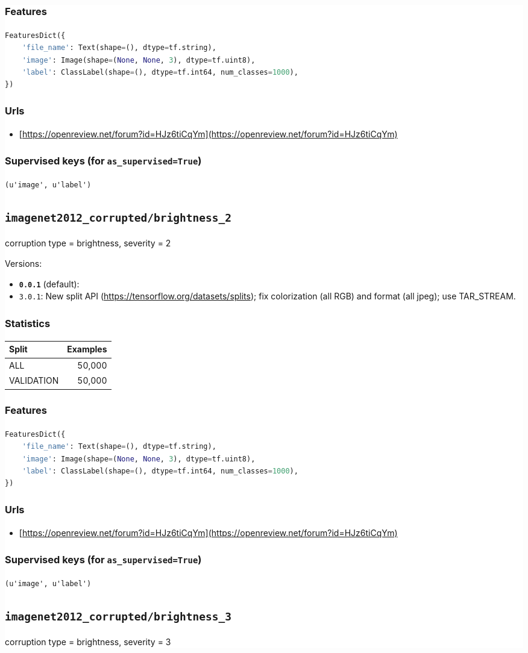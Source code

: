 ### Features
```python
FeaturesDict({
    'file_name': Text(shape=(), dtype=tf.string),
    'image': Image(shape=(None, None, 3), dtype=tf.uint8),
    'label': ClassLabel(shape=(), dtype=tf.int64, num_classes=1000),
})
```

### Urls

*   [https://openreview.net/forum?id=HJz6tiCqYm](https://openreview.net/forum?id=HJz6tiCqYm)

### Supervised keys (for `as_supervised=True`)
`(u'image', u'label')`

## `imagenet2012_corrupted/brightness_2`
corruption type = brightness, severity = 2

Versions:

*   **`0.0.1`** (default):
*   `3.0.1`: New split API (https://tensorflow.org/datasets/splits); fix
    colorization (all RGB) and format (all jpeg); use TAR_STREAM.

### Statistics

Split      | Examples
:--------- | -------:
ALL        | 50,000
VALIDATION | 50,000

### Features
```python
FeaturesDict({
    'file_name': Text(shape=(), dtype=tf.string),
    'image': Image(shape=(None, None, 3), dtype=tf.uint8),
    'label': ClassLabel(shape=(), dtype=tf.int64, num_classes=1000),
})
```

### Urls

*   [https://openreview.net/forum?id=HJz6tiCqYm](https://openreview.net/forum?id=HJz6tiCqYm)

### Supervised keys (for `as_supervised=True`)
`(u'image', u'label')`

## `imagenet2012_corrupted/brightness_3`
corruption type = brightness, severity = 3
